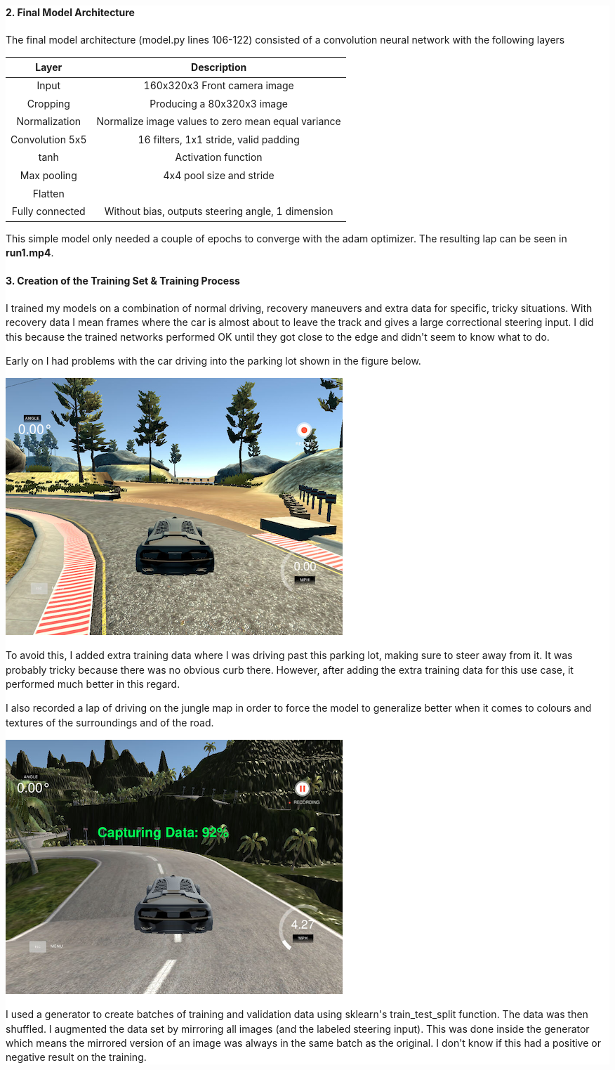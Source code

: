 
#### 2. Final Model Architecture

The final model architecture (model.py lines 106-122) consisted of a convolution neural network with the following layers

| Layer         		|     Description	        					            | 
|:---------------------:|:---------------------------------------------------------:| 
| Input         		| 160x320x3 Front camera image			            		|
| Cropping         		| Producing a 80x320x3 image				            	|
| Normalization   		| Normalize image values to zero mean equal variance		|
| Convolution 5x5     	| 16 filters, 1x1 stride, valid padding                   	|
| tanh					| Activation function						            	|
| Max pooling	      	| 4x4 pool size and stride			                      	|
| Flatten   	      	|               	            		                  	|
| Fully connected		| Without bias, outputs steering angle, 1 dimension 		|


This simple model only needed a couple of epochs to converge with the adam optimizer. The resulting lap can be seen in **run1.mp4**.


#### 3. Creation of the Training Set & Training Process
I trained my models on a combination of normal driving, recovery maneuvers and extra data for specific, tricky situations.
With recovery data I mean frames where the car is almost about to leave the track and gives a large correctional steering input.
I did this because the trained networks performed OK until they got close to the edge and didn't seem to know what to do.

Early on I had problems with the car driving into the parking lot shown in the figure below.

![Parking lot][image1]

To avoid this, I added extra training data where I was driving past this parking lot, making sure to steer away from it. 
It was probably tricky because there was no obvious curb there. However, after adding the extra training data for this use case, it performed much better in this regard.

I also recorded a lap of driving on the jungle map in order to force the model to generalize better when it comes to colours and textures of the surroundings and of the road.

![Djungle training][image2]

I used a generator to create batches of training and validation data using sklearn's train_test_split function. The data was then shuffled.
I augmented the data set by mirroring all images (and the labeled steering input).
This was done inside the generator which means the mirrored version of an image was always in the same batch as the original.
I don't know if this had a positive or negative result on the training.


[//]: # (Image References)
[image1]: ./writeup_images/parking_lot.png "Tricky parking lot"
[image2]: ./writeup_images/djungle_training.png "Djungle training"
[image3]: ./writeup_images/original_dataset.png "Original dataset"
[image4]: ./writeup_images/modified_dataset.png "Modified dataset"